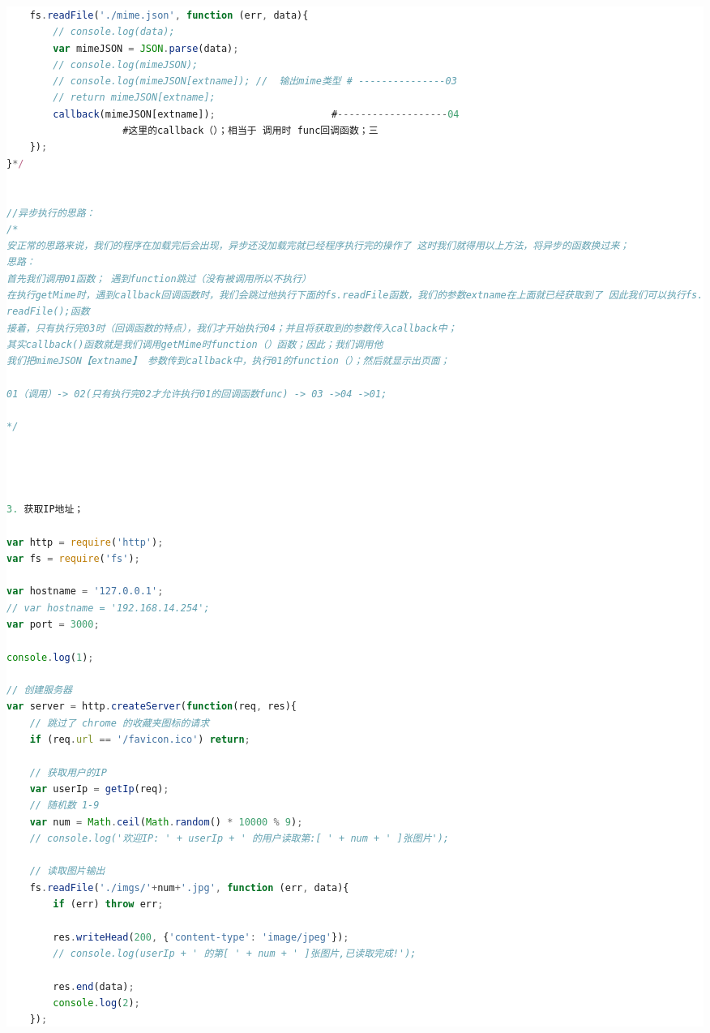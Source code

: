 ```javascript
    fs.readFile('./mime.json', function (err, data){
        // console.log(data);
        var mimeJSON = JSON.parse(data);
        // console.log(mimeJSON);
        // console.log(mimeJSON[extname]); //  输出mime类型 # ---------------03
        // return mimeJSON[extname];
        callback(mimeJSON[extname]);					#-------------------04
        			#这里的callback（）；相当于 调用时 func回调函数；三
    });
}*/


//异步执行的思路：
/*
安正常的思路来说，我们的程序在加载完后会出现，异步还没加载完就已经程序执行完的操作了 这时我们就得用以上方法，将异步的函数换过来；
思路：
首先我们调用01函数； 遇到function跳过（没有被调用所以不执行）
在执行getMime时，遇到callback回调函数时，我们会跳过他执行下面的fs.readFile函数，我们的参数extname在上面就已经获取到了 因此我们可以执行fs.readFile();函数
接着，只有执行完03时（回调函数的特点），我们才开始执行04；并且将获取到的参数传入callback中；
其实callback()函数就是我们调用getMime时function（）函数；因此；我们调用他
我们把mimeJSON【extname】 参数传到callback中，执行01的function（）；然后就显示出页面；

01（调用）-> 02(只有执行完02才允许执行01的回调函数func) -> 03 ->04 ->01;

*/




3. 获取IP地址；

var http = require('http');
var fs = require('fs');

var hostname = '127.0.0.1';
// var hostname = '192.168.14.254';
var port = 3000;

console.log(1);

// 创建服务器
var server = http.createServer(function(req, res){
    // 跳过了 chrome 的收藏夹图标的请求
    if (req.url == '/favicon.ico') return;

    // 获取用户的IP
    var userIp = getIp(req);
    // 随机数 1-9
    var num = Math.ceil(Math.random() * 10000 % 9);
    // console.log('欢迎IP: ' + userIp + ' 的用户读取第:[ ' + num + ' ]张图片');

    // 读取图片输出
    fs.readFile('./imgs/'+num+'.jpg', function (err, data){
        if (err) throw err;

        res.writeHead(200, {'content-type': 'image/jpeg'});
        // console.log(userIp + ' 的第[ ' + num + ' ]张图片,已读取完成!');

        res.end(data);
        console.log(2);
    });

```
